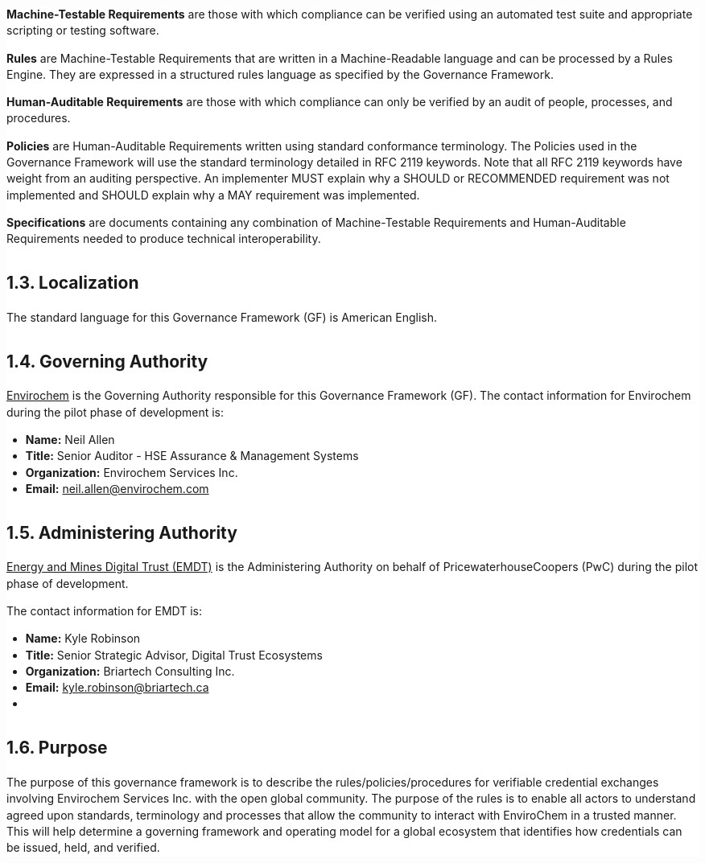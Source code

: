 **Machine-Testable Requirements** are those with which compliance can be verified using an automated test suite and appropriate scripting or testing software.

**Rules** are Machine-Testable Requirements that are written in a Machine-Readable language and can be processed by a Rules Engine. They are expressed in a structured rules language as specified by the Governance Framework.

**Human-Auditable Requirements** are those with which compliance can only be verified by an audit of people, processes, and procedures.

**Policies** are Human-Auditable Requirements written using standard conformance terminology. The Policies used in the Governance Framework will use the standard terminology detailed in RFC 2119 keywords. Note that all RFC 2119 keywords have weight from an auditing perspective. An implementer MUST explain why a SHOULD or RECOMMENDED requirement was not implemented and SHOULD explain why a MAY requirement was implemented.

**Specifications** are documents containing any combination of Machine-Testable Requirements and Human-Auditable Requirements needed to produce technical interoperability.

## 1.3. Localization
The standard language for this Governance Framework (GF) is American English.

## 1.4. Governing Authority 

[Envirochem](https://www.envirochem.com/) is the Governing Authority responsible for this Governance Framework (GF). The contact information for Envirochem during the pilot phase of development is:

* 	**Name:** Neil Allen
* 	**Title:** Senior Auditor - HSE Assurance & Management Systems
* 	**Organization:** Envirochem Services Inc.
* 	**Email:** [neil.allen@envirochem.com](mailto:neil.allen@envirochem.com)

## 1.5. Administering Authority

[Energy and Mines Digital Trust (EMDT)](https://digital.gov.bc.ca/case-studies/emdt) is the Administering Authority on behalf of PricewaterhouseCoopers (PwC) during the pilot phase of development.

The contact information for EMDT is:
* 	**Name:** Kyle Robinson 
* 	**Title:** Senior Strategic Advisor, Digital Trust Ecosystems
* 	**Organization:** Briartech Consulting Inc.
* 	**Email:** [kyle.robinson@briartech.ca](mailto:kyle.robinson@briartech.ca)
* 	
## 1.6. Purpose

The purpose of this governance framework is to describe the rules/policies/procedures for verifiable credential exchanges involving Envirochem Services Inc. with the open global community. The purpose of the rules is to enable all actors to understand agreed upon standards, terminology and processes that allow the community to interact with EnviroChem in a trusted manner. This will help determine a governing framework and operating model for a global ecosystem that identifies how credentials can be issued, held, and verified. 
